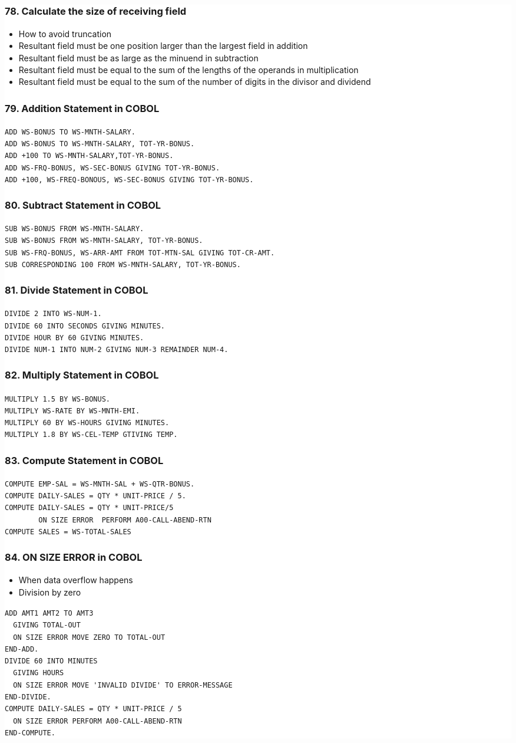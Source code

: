 ### 78. Calculate the size of receiving field
- How to avoid truncation
- Resultant field must be one position larger than the largest field in addition
- Resultant field must be as large as the minuend in subtraction
- Resultant field must be equal to the sum of the lengths of the operands in multiplication
- Resultant field must be equal to the sum of the number of digits in the divisor and dividend

### 79. Addition Statement in COBOL
```cobol
ADD WS-BONUS TO WS-MNTH-SALARY.
ADD WS-BONUS TO WS-MNTH-SALARY, TOT-YR-BONUS.
ADD +100 TO WS-MNTH-SALARY,TOT-YR-BONUS.
ADD WS-FRQ-BONUS, WS-SEC-BONUS GIVING TOT-YR-BONUS.
ADD +100, WS-FREQ-BONOUS, WS-SEC-BONUS GIVING TOT-YR-BONUS.
```

### 80. Subtract Statement in COBOL
```cobol
SUB WS-BONUS FROM WS-MNTH-SALARY.
SUB WS-BONUS FROM WS-MNTH-SALARY, TOT-YR-BONUS.
SUB WS-FRQ-BONUS, WS-ARR-AMT FROM TOT-MTN-SAL GIVING TOT-CR-AMT.
SUB CORRESPONDING 100 FROM WS-MNTH-SALARY, TOT-YR-BONUS.
```

### 81. Divide Statement in COBOL
```COBOL
DIVIDE 2 INTO WS-NUM-1.
DIVIDE 60 INTO SECONDS GIVING MINUTES.
DIVIDE HOUR BY 60 GIVING MINUTES.
DIVIDE NUM-1 INTO NUM-2 GIVING NUM-3 REMAINDER NUM-4.
```

### 82. Multiply Statement in COBOL
```COBOL
MULTIPLY 1.5 BY WS-BONUS.
MULTIPLY WS-RATE BY WS-MNTH-EMI.
MULTIPLY 60 BY WS-HOURS GIVING MINUTES.
MULTIPLY 1.8 BY WS-CEL-TEMP GTIVING TEMP.
```

### 83. Compute Statement in COBOL
```COBOL
COMPUTE EMP-SAL = WS-MNTH-SAL + WS-QTR-BONUS.
COMPUTE DAILY-SALES = QTY * UNIT-PRICE / 5.
COMPUTE DAILY-SALES = QTY * UNIT-PRICE/5 
        ON SIZE ERROR  PERFORM A00-CALL-ABEND-RTN
COMPUTE SALES = WS-TOTAL-SALES
```

### 84. ON SIZE ERROR in COBOL
- When data overflow happens
- Division by zero
```COBOL
ADD AMT1 AMT2 TO AMT3
  GIVING TOTAL-OUT
  ON SIZE ERROR MOVE ZERO TO TOTAL-OUT
END-ADD.
DIVIDE 60 INTO MINUTES
  GIVING HOURS
  ON SIZE ERROR MOVE 'INVALID DIVIDE' TO ERROR-MESSAGE
END-DIVIDE.
COMPUTE DAILY-SALES = QTY * UNIT-PRICE / 5
  ON SIZE ERROR PERFORM A00-CALL-ABEND-RTN
END-COMPUTE.
```